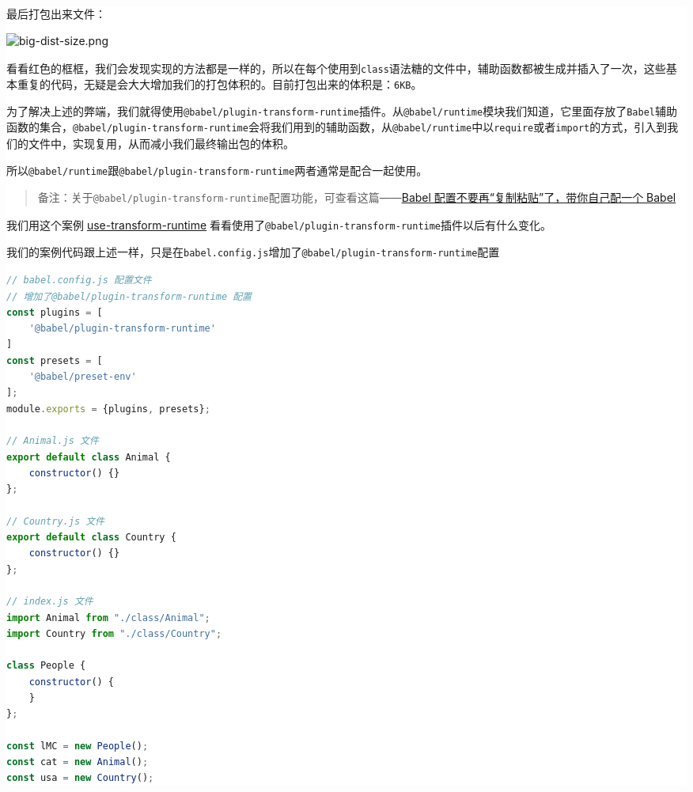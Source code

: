 最后打包出来文件：

![big-dist-size.png](https://p9-juejin.byteimg.com/tos-cn-i-k3u1fbpfcp/f35c1d468ee84557a6895cb7a4b4f732~tplv-k3u1fbpfcp-zoom-in-crop-mark:4536:0:0:0.awebp?)

看看红色的框框，我们会发现实现的方法都是一样的，所以在每个使用到`class`语法糖的文件中，辅助函数都被生成并插入了一次，这些基本重复的代码，无疑是会大大增加我们的打包体积的。目前打包出来的体积是：`6KB`。

为了解决上述的弊端，我们就得使用`@babel/plugin-transform-runtime`插件。从`@babel/runtime`模块我们知道，它里面存放了`Babel`辅助函数的集合，`@babel/plugin-transform-runtime`会将我们用到的辅助函数，从`@babel/runtime`中以`require`或者`import`的方式，引入到我们的文件中，实现复用，从而减小我们最终输出包的体积。

所以`@babel/runtime`跟`@babel/plugin-transform-runtime`两者通常是配合一起使用。

> 备注：关于`@babel/plugin-transform-runtime`配置功能，可查看这篇——[Babel 配置不要再“复制粘贴”了，带你自己配一个 Babel](https://juejin.cn/post/7197666704435920957)

我们用这个案例 [use-transform-runtime](https://github.com/limingcan562/learn-babel-7/tree/main/use-transform-runtime) 看看使用了`@babel/plugin-transform-runtime`插件以后有什么变化。

我们的案例代码跟上述一样，只是在`babel.config.js`增加了`@babel/plugin-transform-runtime`配置

```javascript
// babel.config.js 配置文件
// 增加了@babel/plugin-transform-runtime 配置
const plugins = [
    '@babel/plugin-transform-runtime'
]
const presets = [
    '@babel/preset-env'
];
module.exports = {plugins, presets};

// Animal.js 文件
export default class Animal {
    constructor() {}
};

// Country.js 文件
export default class Country {
    constructor() {}
};

// index.js 文件
import Animal from "./class/Animal";
import Country from "./class/Country";

class People {
    constructor() {
    }
};

const lMC = new People();
const cat = new Animal();
const usa = new Country();
```
